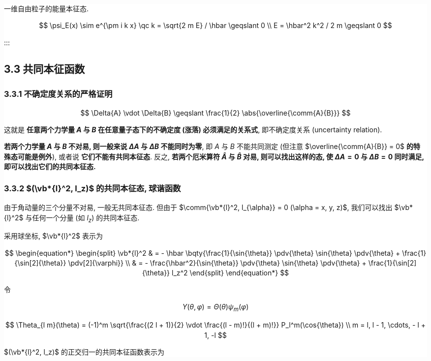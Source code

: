 一维自由粒子的能量本征态.

$$
\psi_E(x) \sim e^{\pm i k x} \qc k = \sqrt{2 m E} / \hbar \geqslant 0 \\
E = \hbar^2 k^2 / 2 m \geqslant 0
$$

:::

## 3.3 共同本征函数

### 3.3.1 不确定度关系的严格证明

$$
\Delta{A} \vdot \Delta{B} \geqslant \frac{1}{2} \abs{\overline{\comm{A}{B}}}
$$

这就是 **任意两个力学量 $A$ 与 $B$ 在任意量子态下的不确定度 (涨落) 必须满足的关系式**, 即不确定度关系 (uncertainty relation).

**若两个力学量 $A$ 与 $B$ 不对易, 则一般来说 $\Delta{A}$ 与 $\Delta{B}$ 不能同时为零**, 即 $A$ 与 $B$ 不能共同测定 (但注意 $\overline{\comm{A}{B}} = 0$ **的特殊态可能是例外**), 或者说 **它们不能有共同本征态**. 反之, **若两个厄米算符 $\hat{A}$ 与 $\hat{B}$ 对易, 则可以找出这样的态, 使 $\Delta{A} = 0$ 与 $\Delta{B} = 0$ 同时满足, 即可以找出它们的共同本征态.**

### 3.3.2 $(\vb*{l}^2, l_z)$ 的共同本征态, 球谐函数

由于角动量的三个分量不对易, 一般无共同本征态. 但由于 $\comm{\vb*{l}^2, l_{\alpha}} = 0 (\alpha = x, y, z)$, 我们可以找出 $\vb*{l}^2$ 与任何一个分量 (如 $l_z$) 的共同本征态.

采用球坐标, $\vb*{l}^2$ 表示为

$$
\begin{equation*}
  \begin{split}
    \vb*{l}^2
     & = - \hbar \bqty{\frac{1}{\sin{\theta}} \pdv{\theta} \sin{\theta} \pdv{\theta} + \frac{1}{\sin[2]{\theta}} \pdv[2]{\varphi}} \\
     & = - \frac{\hbar^2}{\sin{\theta}} \pdv{\theta} \sin{\theta} \pdv{\theta} + \frac{1}{\sin[2]{\theta}} l_z^2
  \end{split}
\end{equation*}
$$

令

$$
Y(\theta, \varphi) = \Theta(\theta) \psi_m(\varphi)
$$

$$
\Theta_{l m}(\theta) = (-1)^m \sqrt{\frac{(2 l + 1)}{2} \vdot \frac{(l - m)!}{(l + m)!}} P_l^m(\cos{\theta}) \\
m = l, l - 1, \cdots, - l + 1, -l
$$

$(\vb*{l}^2, l_z)$ 的正交归一的共同本征函数表示为
